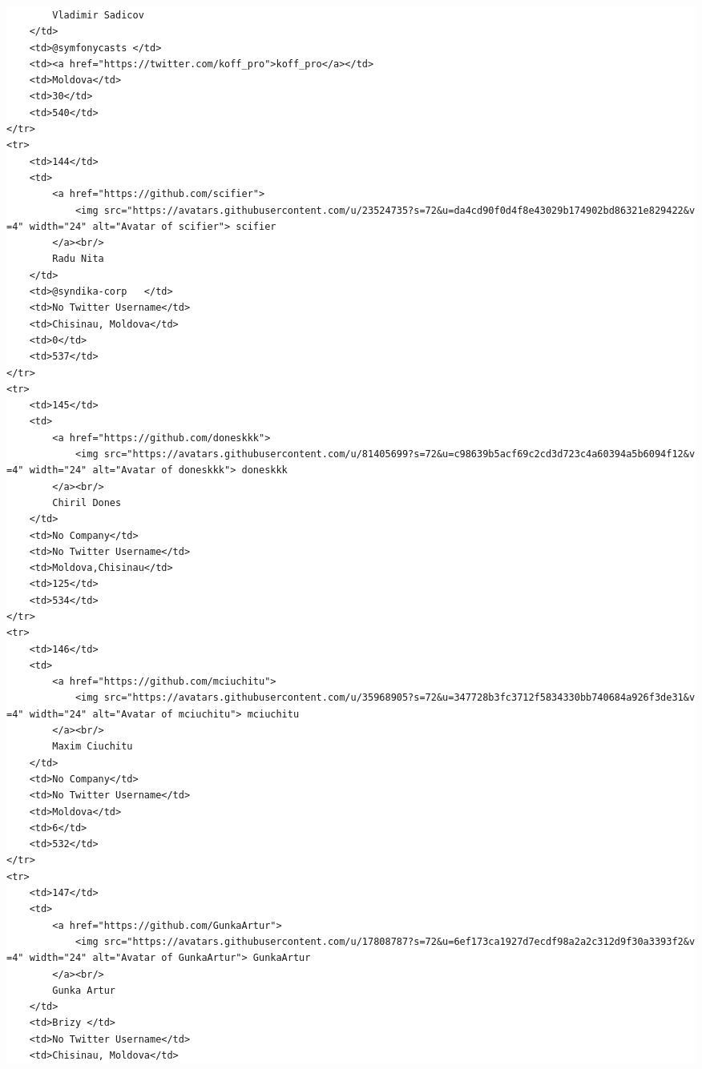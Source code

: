 			Vladimir Sadicov
		</td>
		<td>@symfonycasts </td>
		<td><a href="https://twitter.com/koff_pro">koff_pro</a></td>
		<td>Moldova</td>
		<td>30</td>
		<td>540</td>
	</tr>
	<tr>
		<td>144</td>
		<td>
			<a href="https://github.com/scifier">
				<img src="https://avatars.githubusercontent.com/u/23524735?s=72&u=da4cd90f0d4f8e43029b174902bd86321e829422&v=4" width="24" alt="Avatar of scifier"> scifier
			</a><br/>
			Radu Nita
		</td>
		<td>@syndika-corp   </td>
		<td>No Twitter Username</td>
		<td>Chisinau, Moldova</td>
		<td>0</td>
		<td>537</td>
	</tr>
	<tr>
		<td>145</td>
		<td>
			<a href="https://github.com/doneskkk">
				<img src="https://avatars.githubusercontent.com/u/81405699?s=72&u=c98639b5acf69c2cd3d723c4a60394a5b6094f12&v=4" width="24" alt="Avatar of doneskkk"> doneskkk
			</a><br/>
			Chiril Dones
		</td>
		<td>No Company</td>
		<td>No Twitter Username</td>
		<td>Moldova,Chisinau</td>
		<td>125</td>
		<td>534</td>
	</tr>
	<tr>
		<td>146</td>
		<td>
			<a href="https://github.com/mciuchitu">
				<img src="https://avatars.githubusercontent.com/u/35968905?s=72&u=347728b3fc3712f5834330bb740684a926f3de31&v=4" width="24" alt="Avatar of mciuchitu"> mciuchitu
			</a><br/>
			Maxim Ciuchitu
		</td>
		<td>No Company</td>
		<td>No Twitter Username</td>
		<td>Moldova</td>
		<td>6</td>
		<td>532</td>
	</tr>
	<tr>
		<td>147</td>
		<td>
			<a href="https://github.com/GunkaArtur">
				<img src="https://avatars.githubusercontent.com/u/17808787?s=72&u=6ef173ca1927d7ecdf98a2a2c312d9f30a3393f2&v=4" width="24" alt="Avatar of GunkaArtur"> GunkaArtur
			</a><br/>
			Gunka Artur
		</td>
		<td>Brizy </td>
		<td>No Twitter Username</td>
		<td>Chisinau, Moldova</td>